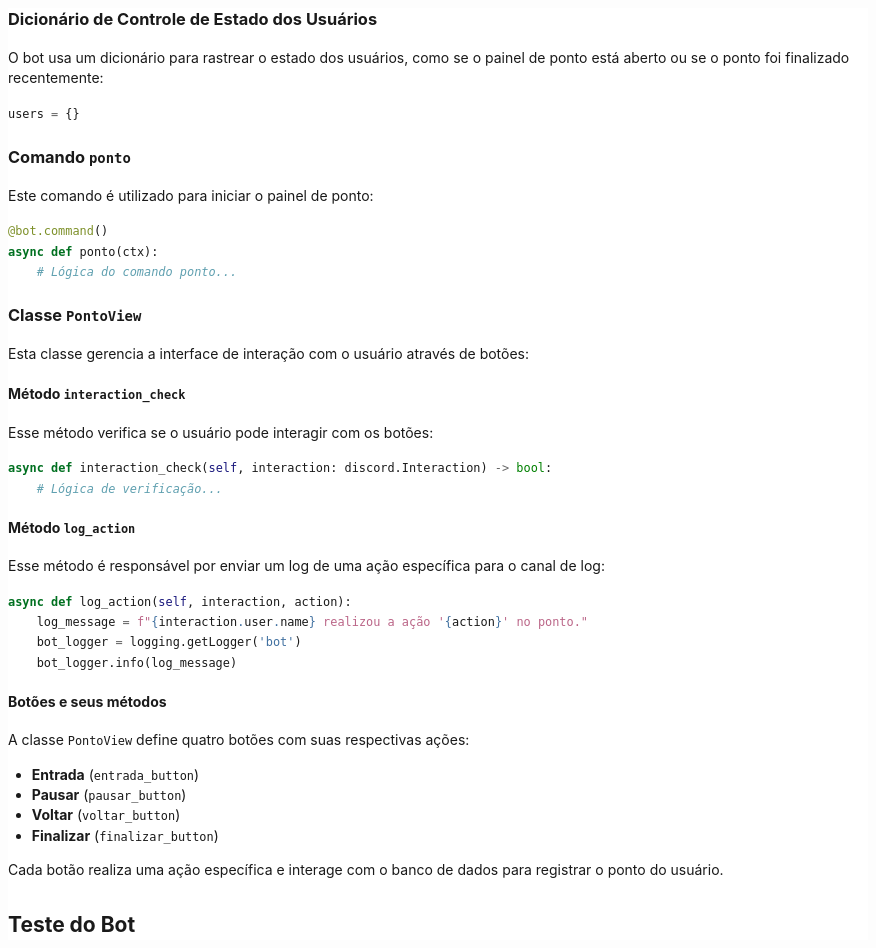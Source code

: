 ### Dicionário de Controle de Estado dos Usuários

O bot usa um dicionário para rastrear o estado dos usuários, como se o painel de ponto está aberto ou se o ponto foi finalizado recentemente:

```python
users = {}
```

### Comando `ponto`

Este comando é utilizado para iniciar o painel de ponto:

```python
@bot.command()
async def ponto(ctx):
    # Lógica do comando ponto...
```

### Classe `PontoView`

Esta classe gerencia a interface de interação com o usuário através de botões:

#### Método `interaction_check`

Esse método verifica se o usuário pode interagir com os botões:

```python
async def interaction_check(self, interaction: discord.Interaction) -> bool:
    # Lógica de verificação...
```

#### Método `log_action`

Esse método é responsável por enviar um log de uma ação específica para o canal de log:

```python
async def log_action(self, interaction, action):
    log_message = f"{interaction.user.name} realizou a ação '{action}' no ponto."
    bot_logger = logging.getLogger('bot')
    bot_logger.info(log_message)
```

#### Botões e seus métodos

A classe `PontoView` define quatro botões com suas respectivas ações:

- **Entrada** (`entrada_button`)
- **Pausar** (`pausar_button`)
- **Voltar** (`voltar_button`)
- **Finalizar** (`finalizar_button`)

Cada botão realiza uma ação específica e interage com o banco de dados para registrar o ponto do usuário.

## Teste do Bot
